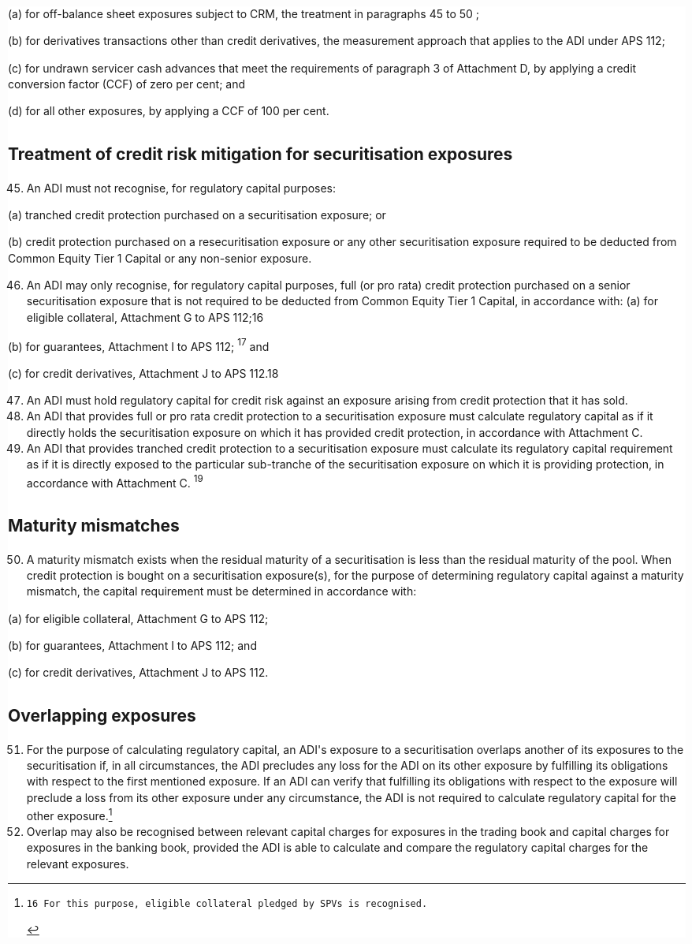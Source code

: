 (a) for off-balance sheet exposures subject to CRM, the treatment in paragraphs 45 to 50 ;

(b) for derivatives transactions other than credit derivatives, the measurement approach that applies to the ADI under APS 112;

(c) for undrawn servicer cash advances that meet the requirements of paragraph 3 of Attachment $\mathrm{D}$, by applying a credit conversion factor (CCF) of zero per cent; and

(d) for all other exposures, by applying a CCF of 100 per cent.

## Treatment of credit risk mitigation for securitisation exposures

45. An ADI must not recognise, for regulatory capital purposes:

(a) tranched credit protection purchased on a securitisation exposure; or

(b) credit protection purchased on a resecuritisation exposure or any other securitisation exposure required to be deducted from Common Equity Tier 1 Capital or any non-senior exposure.

46. An ADI may only recognise, for regulatory capital purposes, full (or pro rata) credit protection purchased on a senior securitisation exposure that is not required to be deducted from Common Equity Tier 1 Capital, in accordance with:
(a) for eligible collateral, Attachment G to APS 112;16

(b) for guarantees, Attachment I to APS 112; ${ }^{17}$ and

(c) for credit derivatives, Attachment J to APS 112.18

47. An ADI must hold regulatory capital for credit risk against an exposure arising from credit protection that it has sold.
48. An ADI that provides full or pro rata credit protection to a securitisation exposure must calculate regulatory capital as if it directly holds the securitisation exposure on which it has provided credit protection, in accordance with Attachment C.
49. An ADI that provides tranched credit protection to a securitisation exposure must calculate its regulatory capital requirement as if it is directly exposed to the particular sub-tranche of the securitisation exposure on which it is providing protection, in accordance with Attachment C. ${ }^{19}$

## Maturity mismatches

50. A maturity mismatch exists when the residual maturity of a securitisation is less than the residual maturity of the pool. When credit protection is bought on a securitisation exposure(s), for the purpose of determining regulatory capital against a maturity mismatch, the capital requirement must be determined in accordance with:

(a) for eligible collateral, Attachment G to APS 112;

(b) for guarantees, Attachment I to APS 112; and

(c) for credit derivatives, Attachment J to APS 112.

## Overlapping exposures

51. For the purpose of calculating regulatory capital, an ADI's exposure to a securitisation overlaps another of its exposures to the securitisation if, in all circumstances, the ADI precludes any loss for the ADI on its other exposure by fulfilling its obligations with respect to the first mentioned exposure. If an ADI can verify that fulfilling its obligations with respect to the exposure will preclude a loss from its other exposure under any circumstance, the ADI is not required to calculate regulatory capital for the other exposure.[^6]
52. Overlap may also be recognised between relevant capital charges for exposures in the trading book and capital charges for exposures in the banking book, provided the ADI is able to calculate and compare the regulatory capital charges for the relevant exposures.


[^0]:    prescribed New Zealand authority has the meaning given in subsection 5(1) of the Banking Act.
[^1]:    3 If a senior tranche is itself retranched or partially hedged, only the most senior tranche or hedged portion would be treated as senior for regulatory capital purposes.
[^2]:    6 In a self-securitisation, the originating ADI may 'repurchase' securities issued by the SPV under the repurchase agreement with the RBA. In a self-securitisation, the originating ADI may also repurchase (or replace) exposures out of the pool held in the securitisation to meet a security's eligibility for purchase under the repurchase agreement with the RBA.
[^3]:    8 For the purpose of paragraph 19, an originating ADI's servicing of the exposures may not constitute effective or indirect control of the exposures provided the ADI complies with Attachment D. Refer to footnote 6.
[^4]:    Refer to footnote 6 .
[^5]:    13 For the purpose of paragraph 34, an originating ADI need not have regard to the interposed structure when assigning risk weights to the underlying exposures in the pool under APS 112 or APS 113.
[^6]:    16 For this purpose, eligible collateral pledged by SPVs is recognised.
[^7]:    In a self-securitisation, the originating ADI may 'repurchase' securities issued by the SPV under the repurchase agreement with the RBA.
[^8]:    Any pay-out arising from scheduled or early amortisation and similar provisions must be funded from the cash flows emanating from the existing pool of underlying exposures and provide for payments on a pro rata basis (principal repayment, interest payments and expenses) to the originating ADI and investors according to their interest in the pool.
[^9]:    ${ }^{41} \quad \mathrm{~K}_{\mathrm{SA}}$ is expressed as a decimal between zero and one (e.g. a weighted average risk weight of 100 per cent would result in $\mathrm{K}_{\mathrm{SA}}$ equal to 0.08 ).
[^10]:    44